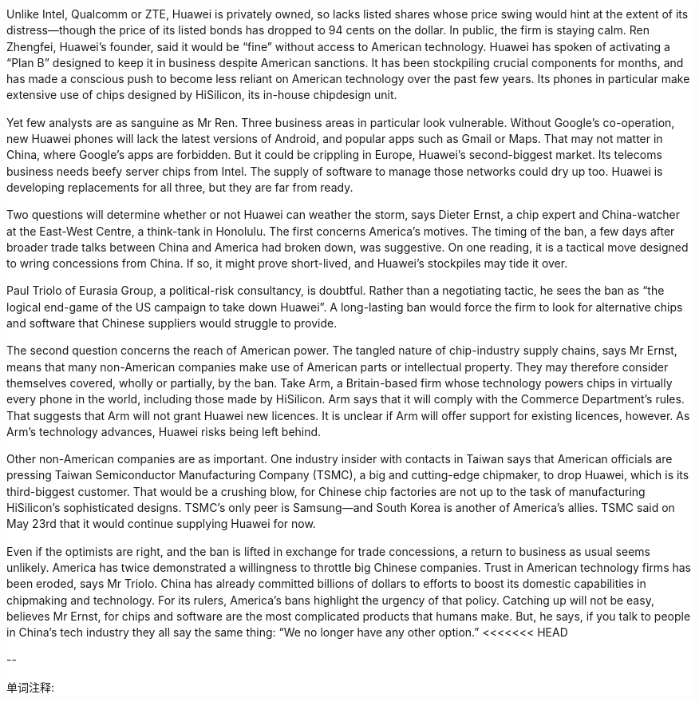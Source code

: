 Unlike Intel, Qualcomm or ZTE, Huawei is privately owned, so lacks listed shares whose price swing would hint at the extent of its distress—though the price of its listed bonds has dropped to 94 cents on the dollar. In public, the firm is staying calm. Ren Zhengfei, Huawei’s founder, said it would be “fine” without access to American technology. Huawei has spoken of activating a “Plan B” designed to keep it in business despite American sanctions. It has been stockpiling crucial components for months, and has made a conscious push to become less reliant on American technology over the past few years. Its phones in particular make extensive use of chips designed by HiSilicon, its in-house chipdesign unit. 

Yet few analysts are as sanguine as Mr Ren. Three business areas in particular look vulnerable. Without Google’s co-operation, new Huawei phones will lack the latest versions of Android, and popular apps such as Gmail or Maps. That may not matter in China, where Google’s apps are forbidden. But it could be crippling in Europe, Huawei’s second-biggest market. Its telecoms business needs beefy server chips from Intel. The supply of software to manage those networks could dry up too. Huawei is developing replacements for all three, but they are far from ready. 

Two questions will determine whether or not Huawei can weather the storm, says Dieter Ernst, a chip expert and China-watcher at the East-West Centre, a think-tank in Honolulu. The first concerns America’s motives. The timing of the ban, a few days after broader trade talks between China and America had broken down, was suggestive. On one reading, it is a tactical move designed to wring concessions from China. If so, it might prove short-lived, and Huawei’s stockpiles may tide it over. 

Paul Triolo of Eurasia Group, a political-risk consultancy, is doubtful. Rather than a negotiating tactic, he sees the ban as “the logical end-game of the US campaign to take down Huawei”. A long-lasting ban would force the firm to look for alternative chips and software that Chinese suppliers would struggle to provide. 

The second question concerns the reach of American power. The tangled nature of chip-industry supply chains, says Mr Ernst, means that many non-American companies make use of American parts or intellectual property. They may therefore consider themselves covered, wholly or partially, by the ban. Take Arm, a Britain-based firm whose technology powers chips in virtually every phone in the world, including those made by HiSilicon. Arm says that it will comply with the Commerce Department’s rules. That suggests that Arm will not grant Huawei new licences. It is unclear if Arm will offer support for existing licences, however. As Arm’s technology advances, Huawei risks being left behind. 

Other non-American companies are as important. One industry insider with contacts in Taiwan says that American officials are pressing Taiwan Semiconductor Manufacturing Company (TSMC), a big and cutting-edge chipmaker, to drop Huawei, which is its third-biggest customer. That would be a crushing blow, for Chinese chip factories are not up to the task of manufacturing HiSilicon’s sophisticated designs. TSMC’s only peer is Samsung—and South Korea is another of America’s allies. TSMC said on May 23rd that it would continue supplying Huawei for now. 

Even if the optimists are right, and the ban is lifted in exchange for trade concessions, a return to business as usual seems unlikely. America has twice demonstrated a willingness to throttle big Chinese companies. Trust in American technology firms has been eroded, says Mr Triolo. China has already committed billions of dollars to efforts to boost its domestic capabilities in chipmaking and technology. For its rulers, America’s bans highlight the urgency of that policy. Catching up will not be easy, believes Mr Ernst, for chips and software are the most complicated products that humans make. But, he says, if you talk to people in China’s tech industry they all say the same thing: “We no longer have any other option.” 
<<<<<<< HEAD

-- 

 单词注释:
